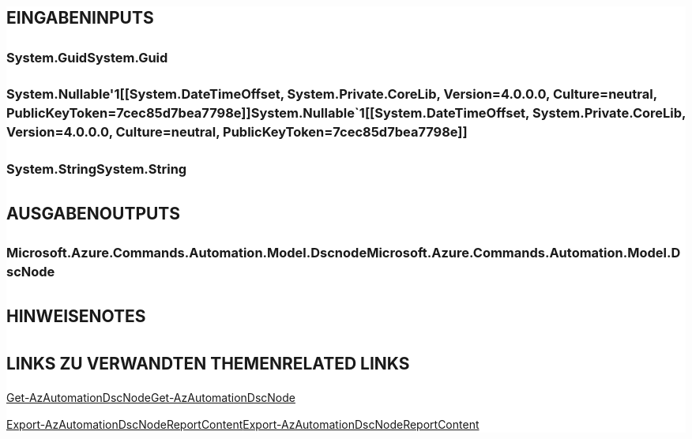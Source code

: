## <span data-ttu-id="ada0f-147">EINGABEN</span><span class="sxs-lookup"><span data-stu-id="ada0f-147">INPUTS</span></span>

### <span data-ttu-id="ada0f-148">System.Guid</span><span class="sxs-lookup"><span data-stu-id="ada0f-148">System.Guid</span></span>

### <span data-ttu-id="ada0f-149">System.Nullable'1[[System.DateTimeOffset, System.Private.CoreLib, Version=4.0.0.0, Culture=neutral, PublicKeyToken=7cec85d7bea7798e]]</span><span class="sxs-lookup"><span data-stu-id="ada0f-149">System.Nullable\`1[[System.DateTimeOffset, System.Private.CoreLib, Version=4.0.0.0, Culture=neutral, PublicKeyToken=7cec85d7bea7798e]]</span></span>

### <span data-ttu-id="ada0f-150">System.String</span><span class="sxs-lookup"><span data-stu-id="ada0f-150">System.String</span></span>

## <span data-ttu-id="ada0f-151">AUSGABEN</span><span class="sxs-lookup"><span data-stu-id="ada0f-151">OUTPUTS</span></span>

### <span data-ttu-id="ada0f-152">Microsoft.Azure.Commands.Automation.Model.Dscnode</span><span class="sxs-lookup"><span data-stu-id="ada0f-152">Microsoft.Azure.Commands.Automation.Model.DscNode</span></span>

## <span data-ttu-id="ada0f-153">HINWEISE</span><span class="sxs-lookup"><span data-stu-id="ada0f-153">NOTES</span></span>

## <span data-ttu-id="ada0f-154">LINKS ZU VERWANDTEN THEMEN</span><span class="sxs-lookup"><span data-stu-id="ada0f-154">RELATED LINKS</span></span>

[<span data-ttu-id="ada0f-155">Get-AzAutomationDscNode</span><span class="sxs-lookup"><span data-stu-id="ada0f-155">Get-AzAutomationDscNode</span></span>](./Get-AzAutomationDscNode.md)

[<span data-ttu-id="ada0f-156">Export-AzAutomationDscNodeReportContent</span><span class="sxs-lookup"><span data-stu-id="ada0f-156">Export-AzAutomationDscNodeReportContent</span></span>](./Export-AzAutomationDscNodeReportContent.md)


